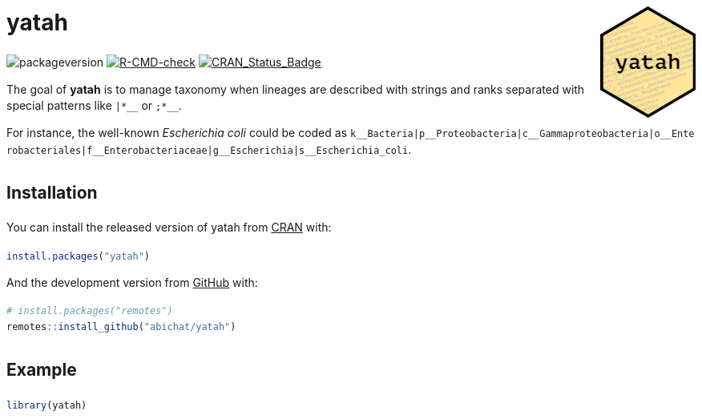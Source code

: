 


# yatah <a href='https://abichat.github.io/yatah/'><img src='man/figures/logo.png' align="right" height="139" /></a>



![packageversion](https://img.shields.io/badge/version-1.0.0-orange.svg)
[![R-CMD-check](https://github.com/abichat/yatah/actions/workflows/R-CMD-check.yaml/badge.svg)](https://github.com/abichat/yatah/actions/workflows/R-CMD-check.yaml)
[![CRAN_Status_Badge](https://www.r-pkg.org/badges/version/yatah)](https://cran.r-project.org/package=yatah)


The goal of **yatah** is to manage taxonomy when lineages are described
with strings and ranks separated with special patterns like `|*__` or
`;*__`.

For instance, the well-known *Escherichia coli* could be coded as
`k__Bacteria|p__Proteobacteria|c__Gammaproteobacteria|o__Enterobacteriales|f__Enterobacteriaceae|g__Escherichia|s__Escherichia_coli`.

## Installation

You can install the released version of yatah from
[CRAN](https://CRAN.R-project.org) with:

``` r
install.packages("yatah")
```

And the development version from [GitHub](https://github.com/) with:

``` r
# install.packages("remotes")
remotes::install_github("abichat/yatah")
```

## Example

``` r
library(yatah)
```
